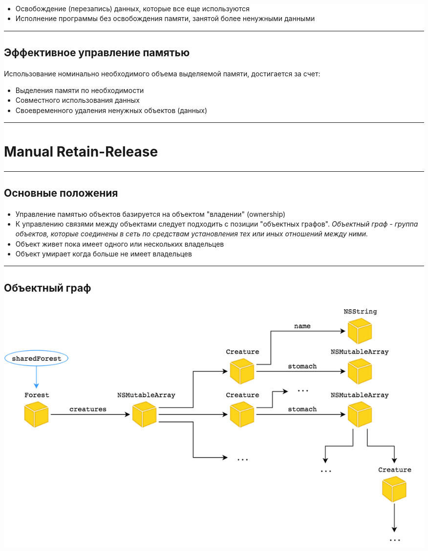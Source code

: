 * Освобождение (перезапись) данных, которые все еще используются
* Исполнение программы без освобождения памяти, занятой более ненужными данными


----

## Эффективное управление памятью

Использование номинально необходимого объема выделяемой памяти, достигается за счет:
* Выделения памяти по необходимости
* Совместного использования данных
* Своевременного удаления ненужных объектов (данных)


----

# Manual Retain-Release


----

## Основные положения

* Управление памятью объектов базируется на объектом "владении" (ownership)
* К управлению связями между объектами следует подходить с позиции "объектных графов". *Объектный граф - группа объектов, которые соединены в сеть по средствам установления тех или иных отношений между ними.*
* Объект живет пока имеет одного или нескольких владельцев
* Объект умирает когда больше не имеет владельцев


----

## Объектный граф

![](lecture_3.2_img/Graph_3.png)
